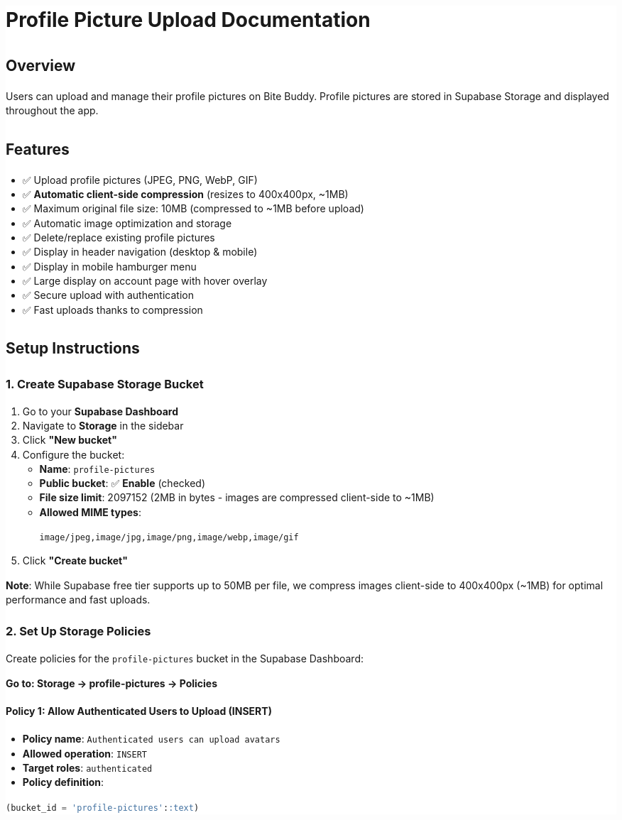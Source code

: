 # Profile Picture Upload Documentation

## Overview

Users can upload and manage their profile pictures on Bite Buddy. Profile pictures are stored in Supabase Storage and displayed throughout the app.

## Features

- ✅ Upload profile pictures (JPEG, PNG, WebP, GIF)
- ✅ **Automatic client-side compression** (resizes to 400x400px, ~1MB)
- ✅ Maximum original file size: 10MB (compressed to ~1MB before upload)
- ✅ Automatic image optimization and storage
- ✅ Delete/replace existing profile pictures
- ✅ Display in header navigation (desktop & mobile)
- ✅ Display in mobile hamburger menu
- ✅ Large display on account page with hover overlay
- ✅ Secure upload with authentication
- ✅ Fast uploads thanks to compression

## Setup Instructions

### 1. Create Supabase Storage Bucket

1. Go to your **Supabase Dashboard**
2. Navigate to **Storage** in the sidebar
3. Click **"New bucket"**
4. Configure the bucket:
   - **Name**: `profile-pictures`
   - **Public bucket**: ✅ **Enable** (checked)
   - **File size limit**: 2097152 (2MB in bytes - images are compressed client-side to ~1MB)
   - **Allowed MIME types**:
     ```
     image/jpeg,image/jpg,image/png,image/webp,image/gif
     ```
5. Click **"Create bucket"**

**Note**: While Supabase free tier supports up to 50MB per file, we compress images client-side to 400x400px (~1MB) for optimal performance and fast uploads.

### 2. Set Up Storage Policies

Create policies for the `profile-pictures` bucket in the Supabase Dashboard:

**Go to: Storage → profile-pictures → Policies**

#### Policy 1: Allow Authenticated Users to Upload (INSERT)

- **Policy name**: `Authenticated users can upload avatars`
- **Allowed operation**: `INSERT`
- **Target roles**: `authenticated`
- **Policy definition**:
```sql
(bucket_id = 'profile-pictures'::text)
```
